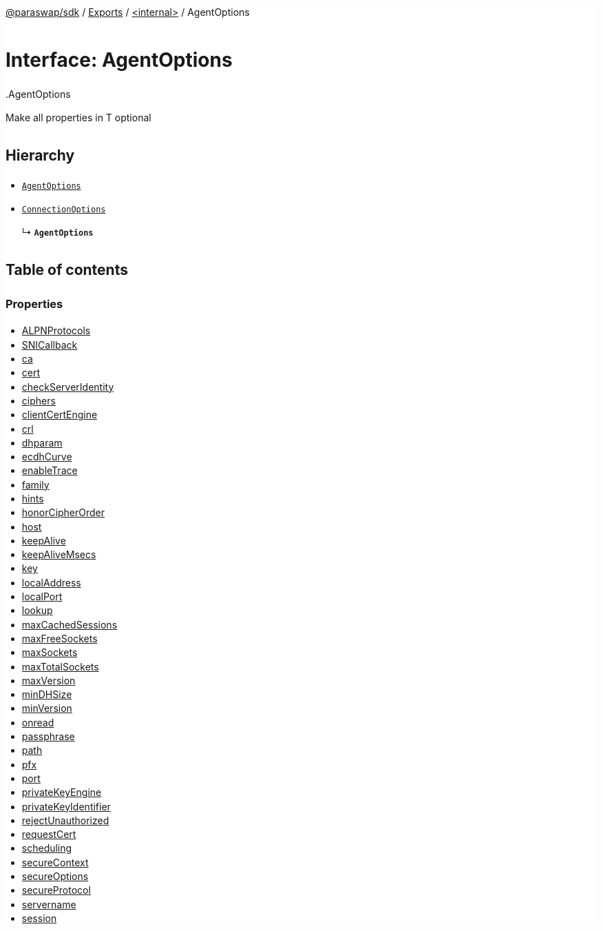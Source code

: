 [@paraswap/sdk](../README.md) / [Exports](../modules.md) / [<internal\>](../modules/internal_.md) / AgentOptions

# Interface: AgentOptions

[<internal>](../modules/internal_.md).AgentOptions

Make all properties in T optional

## Hierarchy

- [`AgentOptions`](internal_.AgentOptions-1.md)

- [`ConnectionOptions`](internal_.ConnectionOptions.md)

  ↳ **`AgentOptions`**

## Table of contents

### Properties

- [ALPNProtocols](internal_.AgentOptions.md#alpnprotocols)
- [SNICallback](internal_.AgentOptions.md#snicallback)
- [ca](internal_.AgentOptions.md#ca)
- [cert](internal_.AgentOptions.md#cert)
- [checkServerIdentity](internal_.AgentOptions.md#checkserveridentity)
- [ciphers](internal_.AgentOptions.md#ciphers)
- [clientCertEngine](internal_.AgentOptions.md#clientcertengine)
- [crl](internal_.AgentOptions.md#crl)
- [dhparam](internal_.AgentOptions.md#dhparam)
- [ecdhCurve](internal_.AgentOptions.md#ecdhcurve)
- [enableTrace](internal_.AgentOptions.md#enabletrace)
- [family](internal_.AgentOptions.md#family)
- [hints](internal_.AgentOptions.md#hints)
- [honorCipherOrder](internal_.AgentOptions.md#honorcipherorder)
- [host](internal_.AgentOptions.md#host)
- [keepAlive](internal_.AgentOptions.md#keepalive)
- [keepAliveMsecs](internal_.AgentOptions.md#keepalivemsecs)
- [key](internal_.AgentOptions.md#key)
- [localAddress](internal_.AgentOptions.md#localaddress)
- [localPort](internal_.AgentOptions.md#localport)
- [lookup](internal_.AgentOptions.md#lookup)
- [maxCachedSessions](internal_.AgentOptions.md#maxcachedsessions)
- [maxFreeSockets](internal_.AgentOptions.md#maxfreesockets)
- [maxSockets](internal_.AgentOptions.md#maxsockets)
- [maxTotalSockets](internal_.AgentOptions.md#maxtotalsockets)
- [maxVersion](internal_.AgentOptions.md#maxversion)
- [minDHSize](internal_.AgentOptions.md#mindhsize)
- [minVersion](internal_.AgentOptions.md#minversion)
- [onread](internal_.AgentOptions.md#onread)
- [passphrase](internal_.AgentOptions.md#passphrase)
- [path](internal_.AgentOptions.md#path)
- [pfx](internal_.AgentOptions.md#pfx)
- [port](internal_.AgentOptions.md#port)
- [privateKeyEngine](internal_.AgentOptions.md#privatekeyengine)
- [privateKeyIdentifier](internal_.AgentOptions.md#privatekeyidentifier)
- [rejectUnauthorized](internal_.AgentOptions.md#rejectunauthorized)
- [requestCert](internal_.AgentOptions.md#requestcert)
- [scheduling](internal_.AgentOptions.md#scheduling)
- [secureContext](internal_.AgentOptions.md#securecontext)
- [secureOptions](internal_.AgentOptions.md#secureoptions)
- [secureProtocol](internal_.AgentOptions.md#secureprotocol)
- [servername](internal_.AgentOptions.md#servername)
- [session](internal_.AgentOptions.md#session)